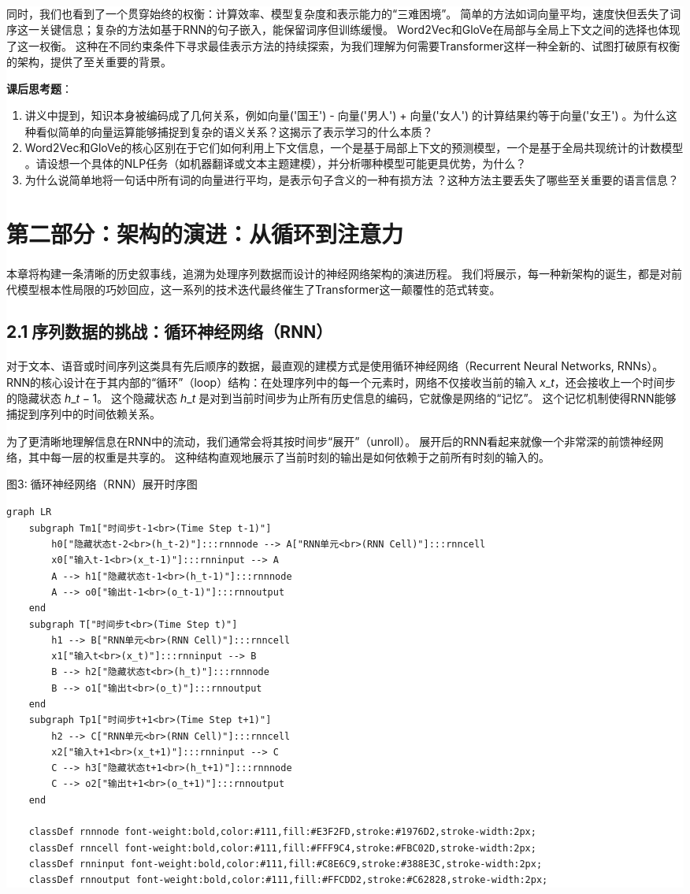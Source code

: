 同时，我们也看到了一个贯穿始终的权衡：计算效率、模型复杂度和表示能力的“三难困境”。 简单的方法如词向量平均，速度快但丢失了词序这一关键信息；复杂的方法如基于RNN的句子嵌入，能保留词序但训练缓慢。 Word2Vec和GloVe在局部与全局上下文之间的选择也体现了这一权衡。 这种在不同约束条件下寻求最佳表示方法的持续探索，为我们理解为何需要Transformer这样一种全新的、试图打破原有权衡的架构，提供了至关重要的背景。

**课后思考题**：

1. 讲义中提到，知识本身被编码成了几何关系，例如向量('国王') - 向量('男人') + 向量('女人') 的计算结果约等于向量('女王') 。为什么这种看似简单的向量运算能够捕捉到复杂的语义关系？这揭示了表示学习的什么本质？
2. Word2Vec和GloVe的核心区别在于它们如何利用上下文信息，一个是基于局部上下文的预测模型，一个是基于全局共现统计的计数模型 。请设想一个具体的NLP任务（如机器翻译或文本主题建模），并分析哪种模型可能更具优势，为什么？
3. 为什么说简单地将一句话中所有词的向量进行平均，是表示句子含义的一种有损方法 ？这种方法主要丢失了哪些至关重要的语言信息？

# 第二部分：架构的演进：从循环到注意力

本章将构建一条清晰的历史叙事线，追溯为处理序列数据而设计的神经网络架构的演进历程。 我们将展示，每一种新架构的诞生，都是对前代模型根本性局限的巧妙回应，这一系列的技术迭代最终催生了Transformer这一颠覆性的范式转变。

## 2.1 序列数据的挑战：循环神经网络（RNN）

对于文本、语音或时间序列这类具有先后顺序的数据，最直观的建模方式是使用循环神经网络（Recurrent Neural Networks, RNNs）。 RNN的核心设计在于其内部的“循环”（loop）结构：在处理序列中的每一个元素时，网络不仅接收当前的输入 $x\_t$，还会接收上一个时间步的隐藏状态 $h\_{t-1}$。 这个隐藏状态 $h\_t$ 是对到当前时间步为止所有历史信息的编码，它就像是网络的“记忆”。 这个记忆机制使得RNN能够捕捉到序列中的时间依赖关系。

为了更清晰地理解信息在RNN中的流动，我们通常会将其按时间步“展开”（unroll）。 展开后的RNN看起来就像一个非常深的前馈神经网络，其中每一层的权重是共享的。 这种结构直观地展示了当前时刻的输出是如何依赖于之前所有时刻的输入的。

图3: 循环神经网络（RNN）展开时序图

```mermaid
graph LR
    subgraph Tm1["时间步t-1<br>(Time Step t-1)"]
        h0["隐藏状态t-2<br>(h_t-2)"]:::rnnnode --> A["RNN单元<br>(RNN Cell)"]:::rnncell
        x0["输入t-1<br>(x_t-1)"]:::rnninput --> A
        A --> h1["隐藏状态t-1<br>(h_t-1)"]:::rnnnode
        A --> o0["输出t-1<br>(o_t-1)"]:::rnnoutput
    end
    subgraph T["时间步t<br>(Time Step t)"]
        h1 --> B["RNN单元<br>(RNN Cell)"]:::rnncell
        x1["输入t<br>(x_t)"]:::rnninput --> B
        B --> h2["隐藏状态t<br>(h_t)"]:::rnnnode
        B --> o1["输出t<br>(o_t)"]:::rnnoutput
    end
    subgraph Tp1["时间步t+1<br>(Time Step t+1)"]
        h2 --> C["RNN单元<br>(RNN Cell)"]:::rnncell
        x2["输入t+1<br>(x_t+1)"]:::rnninput --> C
        C --> h3["隐藏状态t+1<br>(h_t+1)"]:::rnnnode
        C --> o2["输出t+1<br>(o_t+1)"]:::rnnoutput
    end

    classDef rnnnode font-weight:bold,color:#111,fill:#E3F2FD,stroke:#1976D2,stroke-width:2px;
    classDef rnncell font-weight:bold,color:#111,fill:#FFF9C4,stroke:#FBC02D,stroke-width:2px;
    classDef rnninput font-weight:bold,color:#111,fill:#C8E6C9,stroke:#388E3C,stroke-width:2px;
    classDef rnnoutput font-weight:bold,color:#111,fill:#FFCDD2,stroke:#C62828,stroke-width:2px;
```
